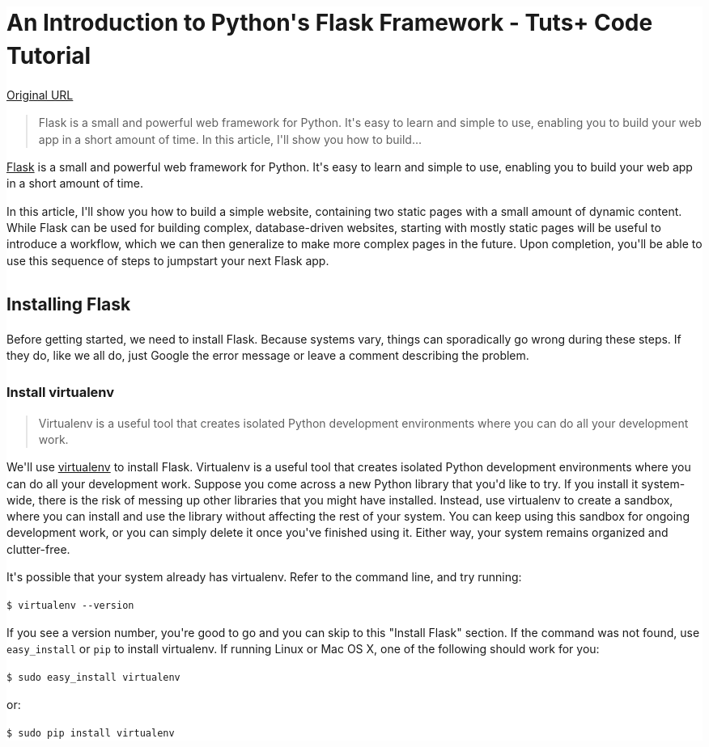 # An Introduction to Python's Flask Framework - Tuts+ Code Tutorial

[Original URL](http://code.tutsplus.com/tutorials/an-introduction-to-pythons-flask-framework--net-28822)

> Flask is a small and powerful web framework for Python. It's easy to learn and simple to use, enabling you to build your web app in a short amount of time. In this article, I'll show you how to build...

[Flask](http://flask.pocoo.org/) is a small and powerful web framework for Python. It's easy to learn and simple to use, enabling you to build your web app in a short amount of time.

In this article, I'll show you how to build a simple website, containing two static pages with a small amount of dynamic content. While Flask can be used for building complex, database-driven websites, starting with mostly static pages will be useful to introduce a workflow, which we can then generalize to make more complex pages in the future. Upon completion, you'll be able to use this sequence of steps to jumpstart your next Flask app.

## Installing Flask

Before getting started, we need to install Flask. Because systems vary, things can sporadically go wrong during these steps. If they do, like we all do, just Google the error message or leave a comment describing the problem.

### Install virtualenv

> Virtualenv is a useful tool that creates isolated Python development environments where you can do all your development work.

We'll use [virtualenv](http://pypi.python.org/pypi/virtualenv) to install Flask. Virtualenv is a useful tool that creates isolated Python development environments where you can do all your development work. Suppose you come across a new Python library that you'd like to try. If you install it system-wide, there is the risk of messing up other libraries that you might have installed. Instead, use virtualenv to create a sandbox, where you can install and use the library without affecting the rest of your system. You can keep using this sandbox for ongoing development work, or you can simply delete it once you've finished using it. Either way, your system remains organized and clutter-free.

It's possible that your system already has virtualenv. Refer to the command line, and try running:

```
$ virtualenv --version
```

If you see a version number, you're good to go and you can skip to this "Install Flask" section. If the command was not found, use `easy_install` or `pip` to install virtualenv. If running Linux or Mac OS X, one of the following should work for you:

```
$ sudo easy_install virtualenv
```

or:

```
$ sudo pip install virtualenv
```

